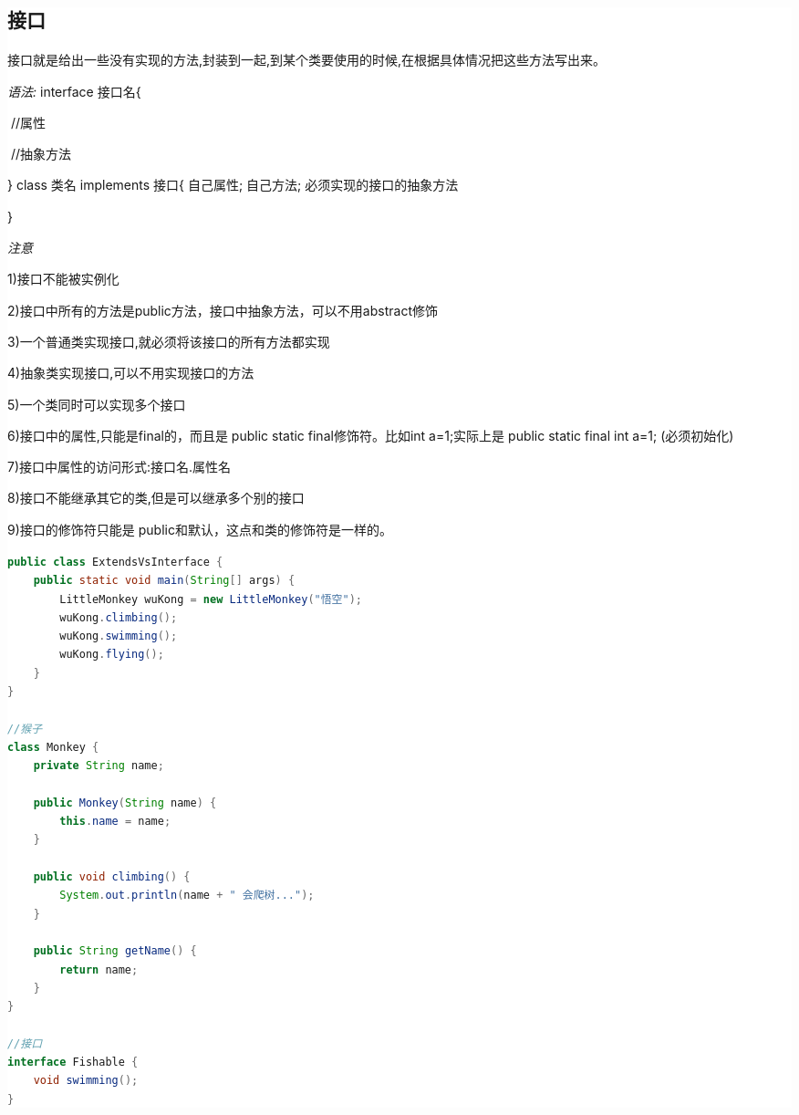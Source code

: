 ## 接口

接口就是给出一些没有实现的方法,封装到一起,到某个类要使用的时候,在根据具体情况把这些方法写出来。

*语法:*
interface 接口名{

​	//属性

​	//抽象方法

}
class 类名 implements 接口{
		自己属性;
		自己方法;
		必须实现的接口的抽象方法

}

*注意*

1)接口不能被实例化

2)接口中所有的方法是public方法，接口中抽象方法，可以不用abstract修饰

3)一个普通类实现接口,就必须将该接口的所有方法都实现

4)抽象类实现接口,可以不用实现接口的方法

5)一个类同时可以实现多个接口

6)接口中的属性,只能是final的，而且是 public static final修饰符。比如int a=1;实际上是 public static final int a=1; (必须初始化)

7)接口中属性的访问形式:接口名.属性名

8)接口不能继承其它的类,但是可以继承多个别的接口

9)接口的修饰符只能是 public和默认，这点和类的修饰符是一样的。

```Java
public class ExtendsVsInterface {
    public static void main(String[] args) {
        LittleMonkey wuKong = new LittleMonkey("悟空");
        wuKong.climbing();
        wuKong.swimming();
        wuKong.flying();
    }
}

//猴子
class Monkey {
    private String name;

    public Monkey(String name) {
        this.name = name;
    }

    public void climbing() {
        System.out.println(name + " 会爬树...");
    }

    public String getName() {
        return name;
    }
}

//接口
interface Fishable {
    void swimming();
}
```